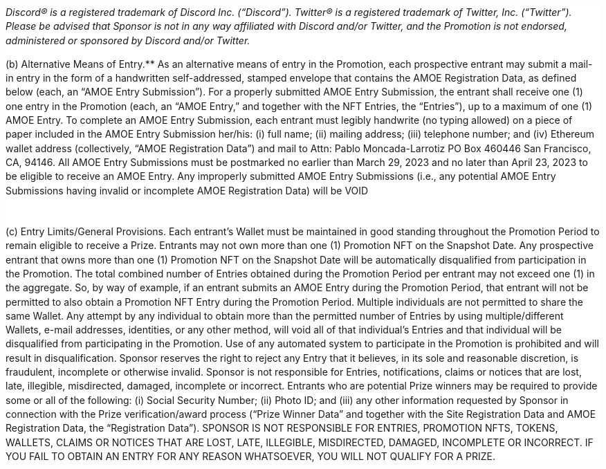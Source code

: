 _Discord® is a registered trademark of Discord Inc. (“Discord”). Twitter® is a registered trademark of Twitter, Inc. (“Twitter”). Please be advised that Sponsor is not in any way affiliated with Discord and/or Twitter, and the Promotion is not endorsed, administered or sponsored by Discord and/or Twitter._

(b) Alternative Means of Entry.\*\* As an alternative means of entry in the Promotion, each prospective entrant may submit a mail-in entry in the form of a handwritten self-addressed, stamped envelope that contains the AMOE Registration Data, as defined below (each, an “AMOE Entry Submission”). For a properly submitted AMOE Entry Submission, the entrant shall receive one (1) one entry in the Promotion (each, an “AMOE Entry,” and together with the NFT Entries, the “Entries”), up to a maximum of one (1) AMOE Entry. To complete an AMOE Entry Submission, each entrant must legibly handwrite (no typing allowed) on a piece of paper included in the AMOE Entry Submission her/his: (i) full name; (ii) mailing address; (iii) telephone number; and (iv) Ethereum wallet address (collectively, “AMOE Registration Data”) and mail to Attn: Pablo Moncada-Larrotiz PO Box 460446 San Francisco, CA, 94146. All AMOE Entry Submissions must be postmarked no earlier than March 29, 2023 and no later than April 23, 2023 to be eligible to receive an AMOE Entry. Any improperly submitted AMOE Entry Submissions (i.e., any potential AMOE Entry Submissions having invalid or incomplete AMOE Registration Data) will be VOID

#

(c) Entry Limits/General Provisions. Each entrant’s Wallet must be maintained in good standing throughout the Promotion Period to remain eligible to receive a Prize. Entrants may not own more than one (1) Promotion NFT on the Snapshot Date. Any prospective entrant that owns more than one (1) Promotion NFT on the Snapshot Date will be automatically disqualified from participation in the Promotion. The total combined number of Entries obtained during the Promotion Period per entrant may not exceed one (1) in the aggregate. So, by way of example, if an entrant submits an AMOE Entry during the Promotion Period, that entrant will not be permitted to also obtain a Promotion NFT Entry during the Promotion Period. Multiple individuals are not permitted to share the same Wallet. Any attempt by any individual to obtain more than the permitted number of Entries by using multiple/different Wallets, e-mail addresses, identities, or any other method, will void all of that individual’s Entries and that individual will be disqualified from participating in the Promotion. Use of any automated system to participate in the Promotion is prohibited and will result in disqualification. Sponsor reserves the right to reject any Entry that it believes, in its sole and reasonable discretion, is fraudulent, incomplete or otherwise invalid. Sponsor is not responsible for Entries, notifications, claims or notices that are lost, late, illegible, misdirected, damaged, incomplete or incorrect. Entrants who are potential Prize winners may be required to provide some or all of the following: (i) Social Security Number; (ii) Photo ID; and (iii) any other information requested by Sponsor in connection with the Prize verification/award process (“Prize Winner Data” and together with the Site Registration Data and AMOE Registration Data, the “Registration Data”). SPONSOR IS NOT RESPONSIBLE FOR ENTRIES, PROMOTION NFTS, TOKENS, WALLETS, CLAIMS OR NOTICES THAT ARE LOST, LATE, ILLEGIBLE, MISDIRECTED, DAMAGED, INCOMPLETE OR INCORRECT. IF YOU FAIL TO OBTAIN AN ENTRY FOR ANY REASON WHATSOEVER, YOU WILL NOT QUALIFY FOR A PRIZE.
